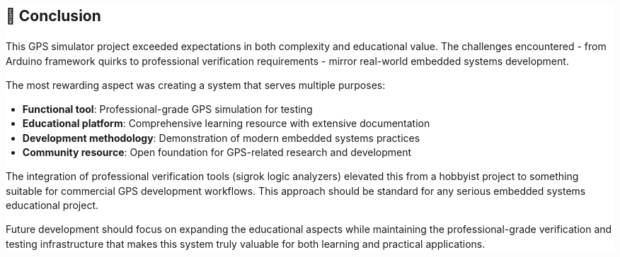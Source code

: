 ## 🎯 **Conclusion**

This GPS simulator project exceeded expectations in both complexity and educational value. The challenges encountered - from Arduino framework quirks to professional verification requirements - mirror real-world embedded systems development.

The most rewarding aspect was creating a system that serves multiple purposes:
- **Functional tool**: Professional-grade GPS simulation for testing
- **Educational platform**: Comprehensive learning resource with extensive documentation
- **Development methodology**: Demonstration of modern embedded systems practices
- **Community resource**: Open foundation for GPS-related research and development

The integration of professional verification tools (sigrok logic analyzers) elevated this from a hobbyist project to something suitable for commercial GPS development workflows. This approach should be standard for any serious embedded systems educational project.

Future development should focus on expanding the educational aspects while maintaining the professional-grade verification and testing infrastructure that makes this system truly valuable for both learning and practical applications.